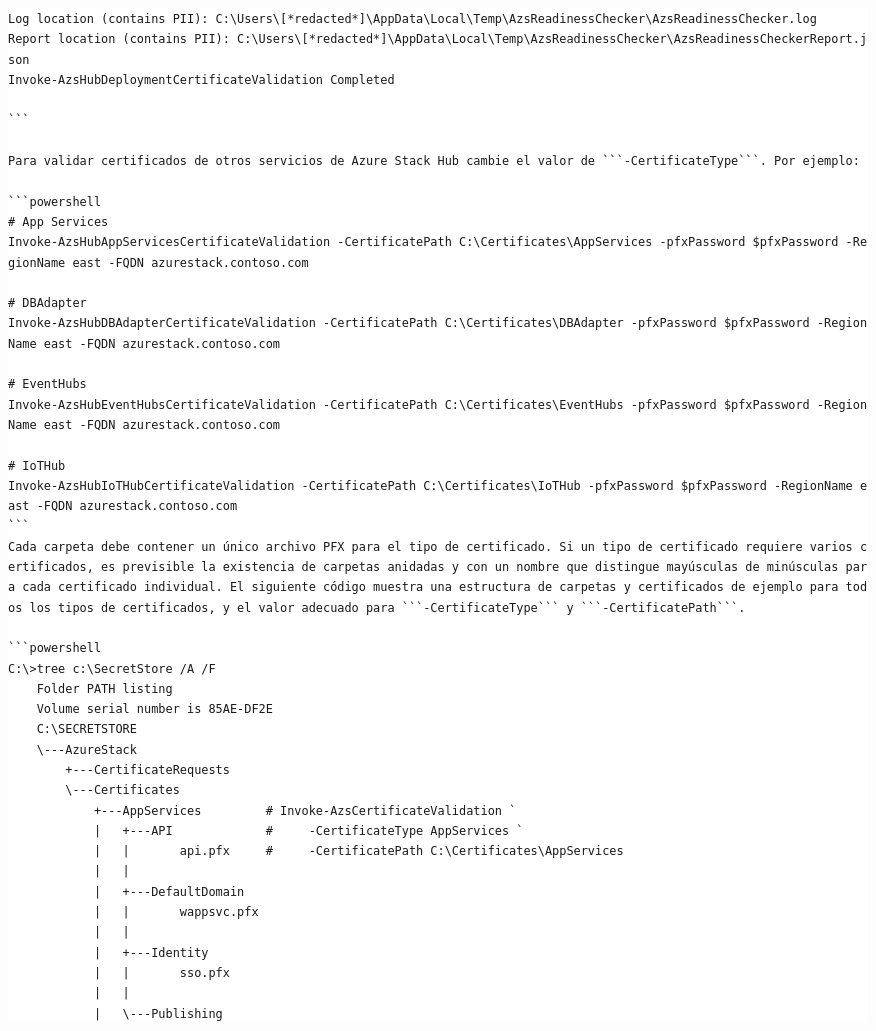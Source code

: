 
    Log location (contains PII): C:\Users\[*redacted*]\AppData\Local\Temp\AzsReadinessChecker\AzsReadinessChecker.log
    Report location (contains PII): C:\Users\[*redacted*]\AppData\Local\Temp\AzsReadinessChecker\AzsReadinessCheckerReport.json
    Invoke-AzsHubDeploymentCertificateValidation Completed

    ```

    Para validar certificados de otros servicios de Azure Stack Hub cambie el valor de ```-CertificateType```. Por ejemplo:

    ```powershell  
    # App Services
    Invoke-AzsHubAppServicesCertificateValidation -CertificatePath C:\Certificates\AppServices -pfxPassword $pfxPassword -RegionName east -FQDN azurestack.contoso.com

    # DBAdapter
    Invoke-AzsHubDBAdapterCertificateValidation -CertificatePath C:\Certificates\DBAdapter -pfxPassword $pfxPassword -RegionName east -FQDN azurestack.contoso.com

    # EventHubs
    Invoke-AzsHubEventHubsCertificateValidation -CertificatePath C:\Certificates\EventHubs -pfxPassword $pfxPassword -RegionName east -FQDN azurestack.contoso.com

    # IoTHub
    Invoke-AzsHubIoTHubCertificateValidation -CertificatePath C:\Certificates\IoTHub -pfxPassword $pfxPassword -RegionName east -FQDN azurestack.contoso.com
    ```
    Cada carpeta debe contener un único archivo PFX para el tipo de certificado. Si un tipo de certificado requiere varios certificados, es previsible la existencia de carpetas anidadas y con un nombre que distingue mayúsculas de minúsculas para cada certificado individual. El siguiente código muestra una estructura de carpetas y certificados de ejemplo para todos los tipos de certificados, y el valor adecuado para ```-CertificateType``` y ```-CertificatePath```.
    
    ```powershell  
    C:\>tree c:\SecretStore /A /F
        Folder PATH listing
        Volume serial number is 85AE-DF2E
        C:\SECRETSTORE
        \---AzureStack
            +---CertificateRequests
            \---Certificates
                +---AppServices         # Invoke-AzsCertificateValidation `
                |   +---API             #     -CertificateType AppServices `
                |   |       api.pfx     #     -CertificatePath C:\Certificates\AppServices
                |   |
                |   +---DefaultDomain
                |   |       wappsvc.pfx
                |   |
                |   +---Identity
                |   |       sso.pfx
                |   |
                |   \---Publishing
